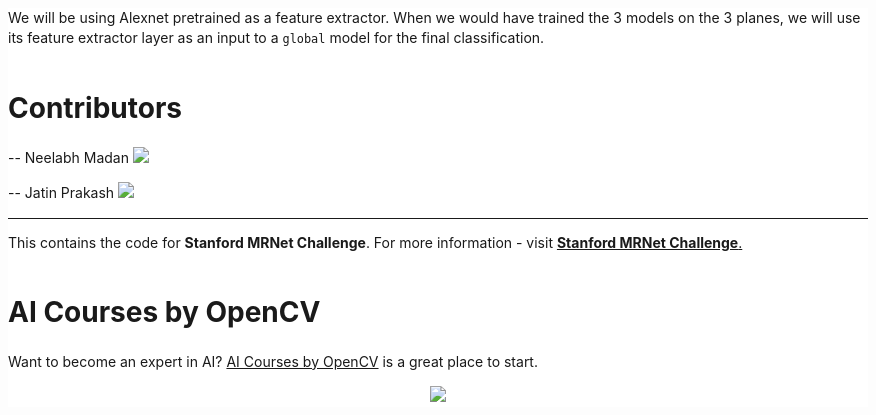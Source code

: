 We will be using Alexnet pretrained as a feature extractor. When we would have trained the 3 models on the 3 planes, we will use its feature extractor layer as an input to a `global` model for the final classification.

# Contributors
<p > 
  -- Neelabh Madan   
 <a href = https://github.com/neelabh17 target='blank'> <img src=https://github.com/edent/SuperTinyIcons/blob/master/images/svg/github.svg height='30' weight='30'/></a>
<br>

-- Jatin Prakash <a href = https://github.com/bicycleman15 target='blank'> <img src=https://github.com/edent/SuperTinyIcons/blob/master/images/svg/github.svg height='30' weight='30'/></a>

***
This contains the code for **Stanford MRNet Challenge**. For more information - visit [**Stanford MRNet Challenge**.](https://www.learnopencv.com/stanford-mrnet-challenge/)


# AI Courses by OpenCV

Want to become an expert in AI? [AI Courses by OpenCV](https://opencv.org/courses/) is a great place to start. 

<a href="https://opencv.org/courses/">
<p align="center"> 
<img src="https://www.learnopencv.com/wp-content/uploads/2020/04/AI-Courses-By-OpenCV-Github.png">
</p>
</a>

